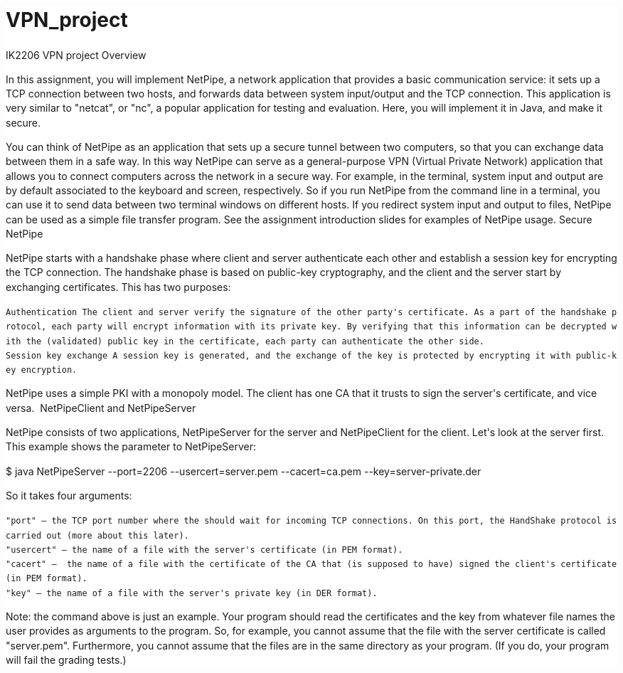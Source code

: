 # VPN_project
IK2206 VPN project
Overview

In this assignment, you will implement NetPipe, a network application that provides a basic communication service: it sets up a TCP connection between two hosts, and forwards data between system input/output and the TCP connection. This application is very similar to "netcat", or "nc", a popular application for testing and evaluation. Here, you will implement it in Java, and make it secure.

You can think of NetPipe as an application that sets up a secure tunnel between two computers, so that you can exchange data between them in a safe way. In this way NetPipe can serve as a general-purpose VPN (Virtual Private Network) application that allows you to connect computers across the network in a secure way. For example, in the terminal, system input and output are by default associated to the keyboard and screen, respectively. So if you run NetPipe from the command line in a terminal, you can use it to send data between two terminal windows on different hosts. If you redirect system input and output to files, NetPipe can be used as a simple file transfer program. See the assignment introduction slides for examples of NetPipe usage.
Secure NetPipe

NetPipe starts with a handshake phase where client and server authenticate each other and establish a session key for encrypting the TCP connection. The handshake phase is based on public-key cryptography, and the client and the server start by exchanging certificates. This has two purposes:

    Authentication The client and server verify the signature of the other party's certificate. As a part of the handshake protocol, each party will encrypt information with its private key. By verifying that this information can be decrypted with the (validated) public key in the certificate, each party can authenticate the other side.
    Session key exchange A session key is generated, and the exchange of the key is protected by encrypting it with public-key encryption.

NetPipe uses a simple PKI with a monopoly model. The client has one CA that it trusts to sign the server's certificate, and vice versa. 
NetPipeClient and NetPipeServer

NetPipe consists of two applications, NetPipeServer for the server and NetPipeClient for the client. Let's look at the server first. This example shows the parameter to NetPipeServer: 

$ java NetPipeServer --port=2206 --usercert=server.pem --cacert=ca.pem --key=server-private.der

So it takes four arguments:

    "port" – the TCP port number where the should wait for incoming TCP connections. On this port, the HandShake protocol is carried out (more about this later).
    "usercert" – the name of a file with the server's certificate (in PEM format).
    "cacert" –  the name of a file with the certificate of the CA that (is supposed to have) signed the client's certificate (in PEM format).
    "key" – the name of a file with the server's private key (in DER format).  

Note: the command above is just an example. Your program should read the certificates and the key from whatever file names the user provides as arguments to the program. So, for example, you cannot assume that the file with the server certificate is called "server.pem". Furthermore, you cannot assume that the files are in the same directory as your program. (If you do, your program will fail the grading tests.)
